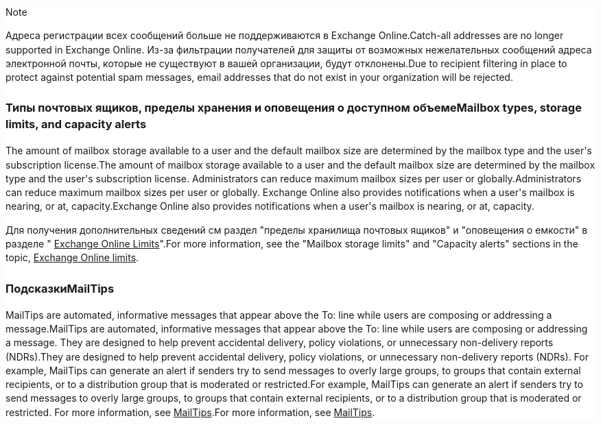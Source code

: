 > [!NOTE]
> <span data-ttu-id="323d3-113">Адреса регистрации всех сообщений больше не поддерживаются в Exchange Online.</span><span class="sxs-lookup"><span data-stu-id="323d3-113">Catch-all addresses are no longer supported in Exchange Online.</span></span> <span data-ttu-id="323d3-114">Из-за фильтрации получателей для защиты от возможных нежелательных сообщений адреса электронной почты, которые не существуют в вашей организации, будут отклонены.</span><span class="sxs-lookup"><span data-stu-id="323d3-114">Due to recipient filtering in place to protect against potential spam messages, email addresses that do not exist in your organization will be rejected.</span></span> 
  
### <a name="mailbox-types-storage-limits-and-capacity-alerts"></a><span data-ttu-id="323d3-115">Типы почтовых ящиков, пределы хранения и оповещения о доступном объеме</span><span class="sxs-lookup"><span data-stu-id="323d3-115">Mailbox types, storage limits, and capacity alerts</span></span>

<span data-ttu-id="323d3-116">The amount of mailbox storage available to a user and the default mailbox size are determined by the mailbox type and the user's subscription license.</span><span class="sxs-lookup"><span data-stu-id="323d3-116">The amount of mailbox storage available to a user and the default mailbox size are determined by the mailbox type and the user's subscription license.</span></span> <span data-ttu-id="323d3-117">Administrators can reduce maximum mailbox sizes per user or globally.</span><span class="sxs-lookup"><span data-stu-id="323d3-117">Administrators can reduce maximum mailbox sizes per user or globally.</span></span> <span data-ttu-id="323d3-118">Exchange Online also provides notifications when a user's mailbox is nearing, or at, capacity.</span><span class="sxs-lookup"><span data-stu-id="323d3-118">Exchange Online also provides notifications when a user's mailbox is nearing, or at, capacity.</span></span>
  
<span data-ttu-id="323d3-119">Для получения дополнительных сведений см раздел "пределы хранилища почтовых ящиков" и "оповещения о емкости" в разделе " [Exchange Online Limits](exchange-online-limits.md)".</span><span class="sxs-lookup"><span data-stu-id="323d3-119">For more information, see the "Mailbox storage limits" and "Capacity alerts" sections in the topic, [Exchange Online limits](exchange-online-limits.md).</span></span>
  
### <a name="mailtips"></a><span data-ttu-id="323d3-120">Подсказки</span><span class="sxs-lookup"><span data-stu-id="323d3-120">MailTips</span></span>

<span data-ttu-id="323d3-121">MailTips are automated, informative messages that appear above the To: line while users are composing or addressing a message.</span><span class="sxs-lookup"><span data-stu-id="323d3-121">MailTips are automated, informative messages that appear above the To: line while users are composing or addressing a message.</span></span> <span data-ttu-id="323d3-122">They are designed to help prevent accidental delivery, policy violations, or unnecessary non-delivery reports (NDRs).</span><span class="sxs-lookup"><span data-stu-id="323d3-122">They are designed to help prevent accidental delivery, policy violations, or unnecessary non-delivery reports (NDRs).</span></span> <span data-ttu-id="323d3-123">For example, MailTips can generate an alert if senders try to send messages to overly large groups, to groups that contain external recipients, or to a distribution group that is moderated or restricted.</span><span class="sxs-lookup"><span data-stu-id="323d3-123">For example, MailTips can generate an alert if senders try to send messages to overly large groups, to groups that contain external recipients, or to a distribution group that is moderated or restricted.</span></span> <span data-ttu-id="323d3-124">For more information, see [MailTips](https://go.microsoft.com/fwlink/p/?LinkId=401472).</span><span class="sxs-lookup"><span data-stu-id="323d3-124">For more information, see [MailTips](https://go.microsoft.com/fwlink/p/?LinkId=401472).</span></span>
  